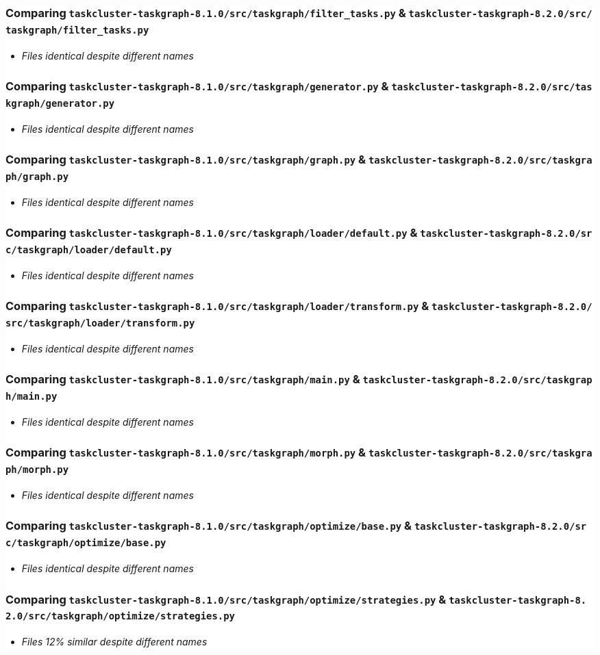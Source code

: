 ### Comparing `taskcluster-taskgraph-8.1.0/src/taskgraph/filter_tasks.py` & `taskcluster-taskgraph-8.2.0/src/taskgraph/filter_tasks.py`

 * *Files identical despite different names*

### Comparing `taskcluster-taskgraph-8.1.0/src/taskgraph/generator.py` & `taskcluster-taskgraph-8.2.0/src/taskgraph/generator.py`

 * *Files identical despite different names*

### Comparing `taskcluster-taskgraph-8.1.0/src/taskgraph/graph.py` & `taskcluster-taskgraph-8.2.0/src/taskgraph/graph.py`

 * *Files identical despite different names*

### Comparing `taskcluster-taskgraph-8.1.0/src/taskgraph/loader/default.py` & `taskcluster-taskgraph-8.2.0/src/taskgraph/loader/default.py`

 * *Files identical despite different names*

### Comparing `taskcluster-taskgraph-8.1.0/src/taskgraph/loader/transform.py` & `taskcluster-taskgraph-8.2.0/src/taskgraph/loader/transform.py`

 * *Files identical despite different names*

### Comparing `taskcluster-taskgraph-8.1.0/src/taskgraph/main.py` & `taskcluster-taskgraph-8.2.0/src/taskgraph/main.py`

 * *Files identical despite different names*

### Comparing `taskcluster-taskgraph-8.1.0/src/taskgraph/morph.py` & `taskcluster-taskgraph-8.2.0/src/taskgraph/morph.py`

 * *Files identical despite different names*

### Comparing `taskcluster-taskgraph-8.1.0/src/taskgraph/optimize/base.py` & `taskcluster-taskgraph-8.2.0/src/taskgraph/optimize/base.py`

 * *Files identical despite different names*

### Comparing `taskcluster-taskgraph-8.1.0/src/taskgraph/optimize/strategies.py` & `taskcluster-taskgraph-8.2.0/src/taskgraph/optimize/strategies.py`

 * *Files 12% similar despite different names*

